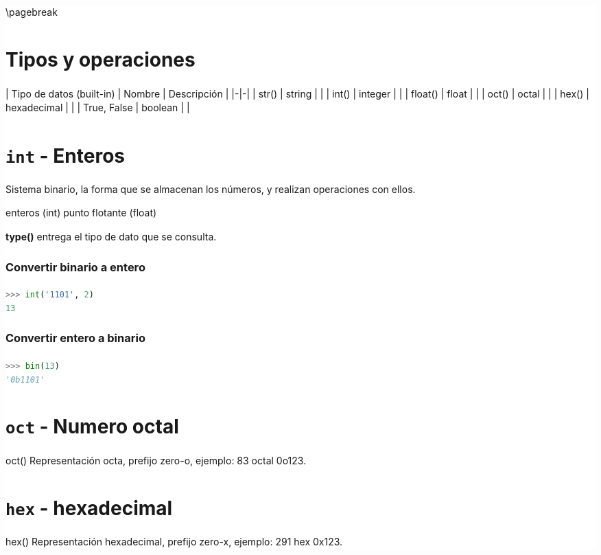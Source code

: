 
\pagebreak

# Tipos y operaciones

| Tipo de datos (built-in) | Nombre | Descripción |
|-|-|
| str() | string | |
| int() | integer | |
| float() | float | |
| oct() | octal | |
| hex() | hexadecimal | |
| True, False | boolean | |


# `int` - Enteros

Sistema binario, la forma que se almacenan los números, y realizan operaciones con ellos.

enteros (int)
punto flotante (float)

**type()** entrega el tipo de dato que se consulta.

### Convertir binario a entero

```python
>>> int('1101', 2)
13
```

### Convertir entero a binario

```python
>>> bin(13)
'0b1101'
```

# `oct` - Numero octal

oct()
Representación octa, prefijo zero-o, ejemplo: 83 octal 0o123.

# `hex` - hexadecimal

hex()
Representación hexadecimal, prefijo zero-x, ejemplo: 291 hex 0x123.

